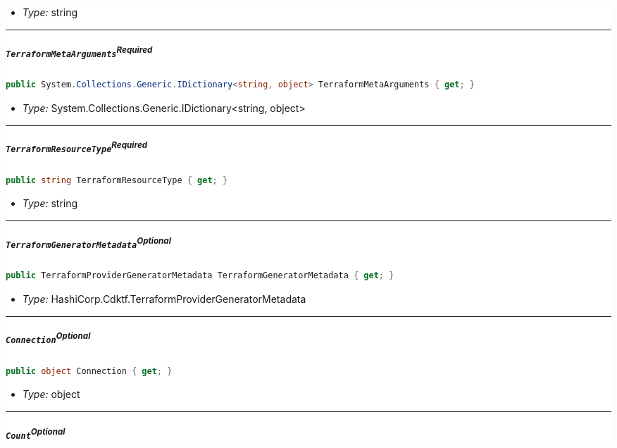 - *Type:* string

---

##### `TerraformMetaArguments`<sup>Required</sup> <a name="TerraformMetaArguments" id="rhizo-co-terraform-provider-oci.coreBootVolume.CoreBootVolume.property.terraformMetaArguments"></a>

```csharp
public System.Collections.Generic.IDictionary<string, object> TerraformMetaArguments { get; }
```

- *Type:* System.Collections.Generic.IDictionary<string, object>

---

##### `TerraformResourceType`<sup>Required</sup> <a name="TerraformResourceType" id="rhizo-co-terraform-provider-oci.coreBootVolume.CoreBootVolume.property.terraformResourceType"></a>

```csharp
public string TerraformResourceType { get; }
```

- *Type:* string

---

##### `TerraformGeneratorMetadata`<sup>Optional</sup> <a name="TerraformGeneratorMetadata" id="rhizo-co-terraform-provider-oci.coreBootVolume.CoreBootVolume.property.terraformGeneratorMetadata"></a>

```csharp
public TerraformProviderGeneratorMetadata TerraformGeneratorMetadata { get; }
```

- *Type:* HashiCorp.Cdktf.TerraformProviderGeneratorMetadata

---

##### `Connection`<sup>Optional</sup> <a name="Connection" id="rhizo-co-terraform-provider-oci.coreBootVolume.CoreBootVolume.property.connection"></a>

```csharp
public object Connection { get; }
```

- *Type:* object

---

##### `Count`<sup>Optional</sup> <a name="Count" id="rhizo-co-terraform-provider-oci.coreBootVolume.CoreBootVolume.property.count"></a>
